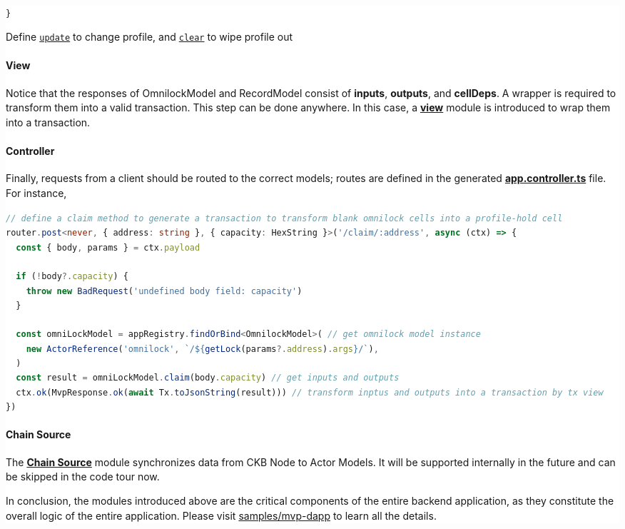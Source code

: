 ```typescript
}
```

Define [`update`](https://github.com/ckb-js/kuai/blob/962d503e75dc808812ec216409877ddc8545c109g/packages/samples/mvp-dapp/src/actors/record.model.ts#L81) to change profile, and [`clear`](https://github.com/ckb-js/kuai/blob/b988eedbb224e15f5bb1d374e8d0345b8a558dc7/packages/samples/mvp-dapp/src/actors/record.model.ts#LL110C3-L110C8) to wipe profile out

#### View

Notice that the responses of OmnilockModel and RecordModel consist of **inputs**, **outputs**, and **cellDeps**. A wrapper is required to transform them into a valid transaction. This step can be done anywhere. In this case, a [**view**](https://github.com/ckb-js/kuai/blob/962d503e75dc808812ec216409877ddc8545c109g/packages/samples/mvp-dapp/src/views/tx.view.ts) module is introduced to wrap them into a transaction.

#### Controller

Finally, requests from a client should be routed to the correct models; routes are defined in the generated [**app.controller.ts**](https://github.com/ckb-js/kuai/blob/962d503e75dc808812ec216409877ddc8545c109g/packages/samples/mvp-dapp/src/app.controller.ts) file. For instance,

```typescript
// define a claim method to generate a transaction to transform blank omnilock cells into a profile-hold cell
router.post<never, { address: string }, { capacity: HexString }>('/claim/:address', async (ctx) => {
  const { body, params } = ctx.payload

  if (!body?.capacity) {
    throw new BadRequest('undefined body field: capacity')
  }

  const omniLockModel = appRegistry.findOrBind<OmnilockModel>( // get omnilock model instance
    new ActorReference('omnilock', `/${getLock(params?.address).args}/`),
  )
  const result = omniLockModel.claim(body.capacity) // get inputs and outputs
  ctx.ok(MvpResponse.ok(await Tx.toJsonString(result))) // transform inptus and outputs into a transaction by tx view
})
```

#### Chain Source

<sidenote>

The [**Chain Source**](https://github.com/ckb-js/kuai/blob/962d503e75dc808812ec216409877ddc8545c109g/packages/samples/mvp-dapp/src/chain-source.ts) module synchronizes data from CKB Node to Actor Models. It will be supported internally in the future and can be skipped in the code tour now.

</sidenote>

In conclusion, the modules introduced above are the critical components of the entire backend application, as they constitute the overall logic of the entire application. Please visit [samples/mvp-dapp](https://github.com/ckb-js/kuai/blob/962d503e75dc808812ec216409877ddc8545c109g/packages/samples/mvp-dapp/) to learn all the details.
